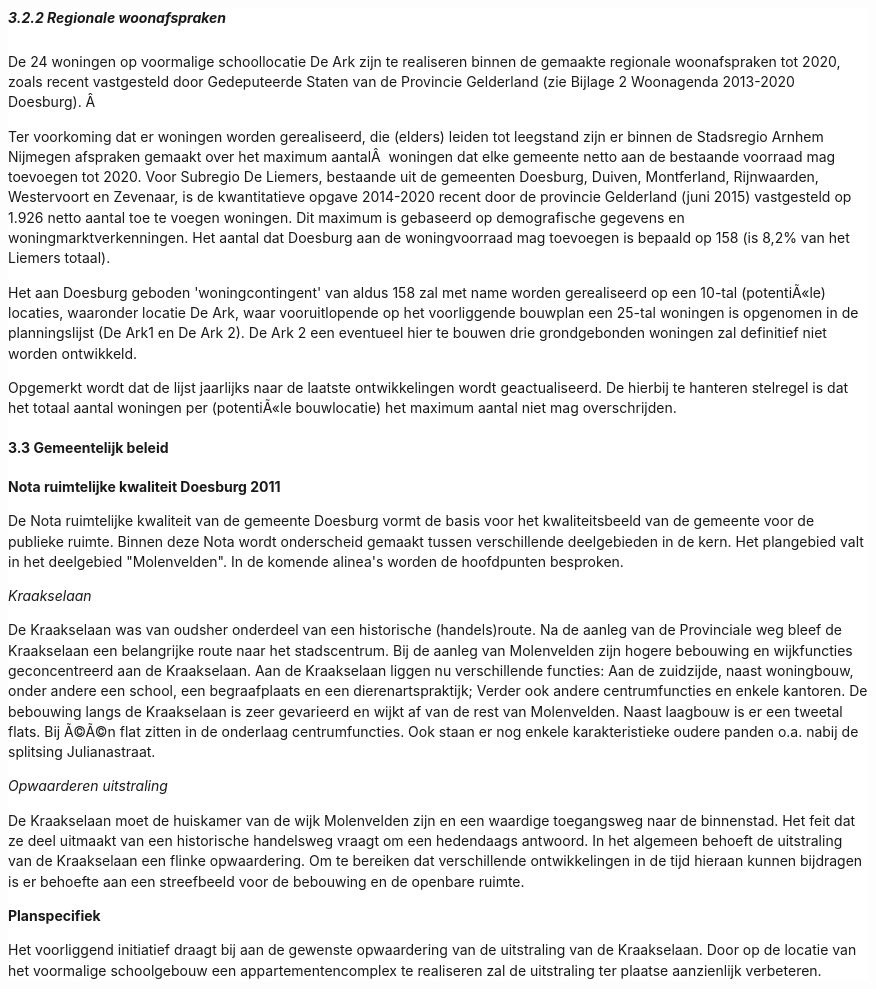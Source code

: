 ##### 3\.2\.2 Regionale woonafspraken

De 24 woningen op voormalige schoollocatie De Ark zijn te realiseren binnen de gemaakte regionale woonafspraken tot 2020, zoals recent vastgesteld door Gedeputeerde Staten van de Provincie Gelderland (zie Bijlage 2 Woonagenda 2013\-2020 Doesburg). Â

Ter voorkoming dat er woningen worden gerealiseerd, die (elders) leiden tot leegstand zijn er binnen de Stadsregio Arnhem Nijmegen afspraken gemaakt over het maximum aantalÂ  woningen dat elke gemeente netto aan de bestaande voorraad mag toevoegen tot 2020\. Voor Subregio De Liemers, bestaande uit de gemeenten Doesburg, Duiven, Montferland, Rijnwaarden, Westervoort en Zevenaar, is de kwantitatieve opgave 2014\-2020 recent door de provincie Gelderland (juni 2015\) vastgesteld op 1\.926 netto aantal toe te voegen woningen. Dit maximum is gebaseerd op demografische gegevens en woningmarktverkenningen. Het aantal dat Doesburg aan de woningvoorraad mag toevoegen is bepaald op 158 (is 8,2% van het Liemers totaal).

Het aan Doesburg geboden 'woningcontingent' van aldus 158 zal met name worden gerealiseerd op een 10\-tal (potentiÃ«le) locaties, waaronder locatie De Ark, waar vooruitlopende op het voorliggende bouwplan een 25\-tal woningen is opgenomen in de planningslijst (De Ark1 en De Ark 2\). De Ark 2 een eventueel hier te bouwen drie grondgebonden woningen zal definitief niet worden ontwikkeld.

Opgemerkt wordt dat de lijst jaarlijks naar de laatste ontwikkelingen wordt geactualiseerd. De hierbij te hanteren stelregel is dat het totaal aantal woningen per (potentiÃ«le bouwlocatie) het maximum aantal niet mag overschrijden.

#### 3\.3 Gemeentelijk beleid

**Nota ruimtelijke kwaliteit Doesburg 2011**

De Nota ruimtelijke kwaliteit van de gemeente Doesburg vormt de basis voor het kwaliteitsbeeld van de gemeente voor de publieke ruimte. Binnen deze Nota wordt onderscheid gemaakt tussen verschillende deelgebieden in de kern. Het plangebied valt in het deelgebied "Molenvelden". In de komende alinea's worden de hoofdpunten besproken.

*Kraakselaan*

De Kraakselaan was van oudsher onderdeel van een historische (handels)route. Na de aanleg van de Provinciale weg bleef de Kraakselaan een belangrijke route naar het stadscentrum. Bij de aanleg van Molenvelden zijn hogere bebouwing en wijkfuncties geconcentreerd aan de Kraakselaan. Aan de Kraakselaan liggen nu verschillende functies: Aan de zuidzijde, naast woningbouw, onder andere een school, een begraafplaats en een dierenartspraktijk; Verder ook andere centrumfuncties en enkele kantoren. De bebouwing langs de Kraakselaan is zeer gevarieerd en wijkt af van de rest van Molenvelden. Naast laagbouw is er een tweetal flats. Bij Ã©Ã©n flat zitten in de onderlaag centrumfuncties. Ook staan er nog enkele karakteristieke oudere panden o.a. nabij de splitsing Julianastraat.

*Opwaarderen uitstraling*

De Kraakselaan moet de huiskamer van de wijk Molenvelden zijn en een waardige toegangsweg naar de binnenstad. Het feit dat ze deel uitmaakt van een historische handelsweg vraagt om een hedendaags antwoord. In het algemeen behoeft de uitstraling van de Kraakselaan een flinke opwaardering. Om te bereiken dat verschillende ontwikkelingen in de tijd hieraan kunnen bijdragen is er behoefte aan een streefbeeld voor de bebouwing en de openbare ruimte.

**Planspecifiek**

Het voorliggend initiatief draagt bij aan de gewenste opwaardering van de uitstraling van de Kraakselaan. Door op de locatie van het voormalige schoolgebouw een appartementencomplex te realiseren zal de uitstraling ter plaatse aanzienlijk verbeteren.
